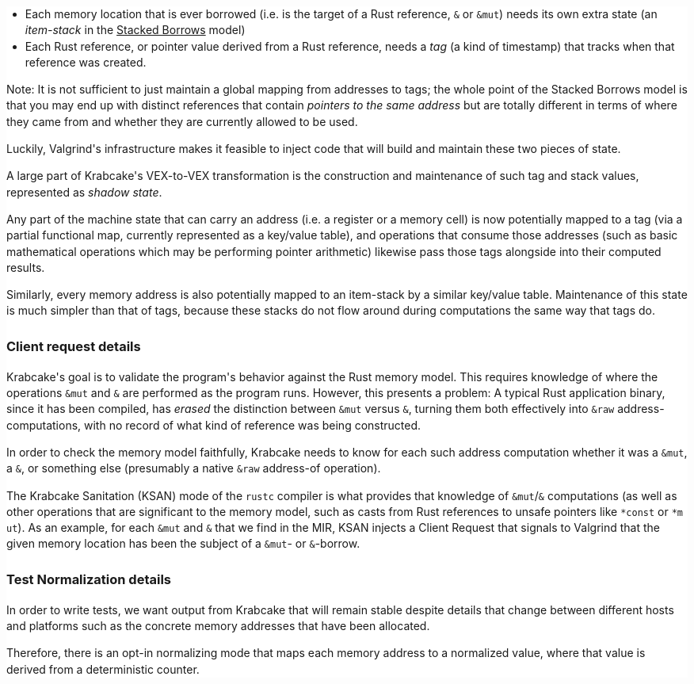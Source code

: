 * Each memory location that is ever borrowed (i.e. is the target of a Rust reference, `&` or `&mut`) needs its own extra state (an  *item-stack* in the [Stacked Borrows][] model)
* Each Rust reference, or pointer value derived from a Rust reference, needs a *tag* (a kind of timestamp) that tracks when that reference was created.

[Stacked Borrows]: https://plv.mpi-sws.org/rustbelt/stacked-borrows/

Note: It is not sufficient to just maintain a global mapping from addresses to tags; the whole point of the Stacked Borrows model is that you may end up
with distinct references that contain *pointers to the same address* but are totally different in terms of where they came from and whether they are currently
allowed to be used.

Luckily, Valgrind's infrastructure makes it feasible to inject code that will build and maintain these two pieces of state.

A large part of Krabcake's VEX-to-VEX transformation is the construction and maintenance of such tag and stack values, represented as *shadow state*.

Any part of the machine state that can carry an address (i.e. a register or a memory cell) is now potentially mapped to a tag (via a partial functional map,
currently represented as a key/value table), and operations that consume those addresses (such as basic mathematical operations which may be performing pointer
arithmetic) likewise pass those tags alongside into their computed results.

Similarly, every memory address is also potentially mapped to an item-stack by a similar key/value table. Maintenance of this state is much simpler than that of tags,
because these stacks do not flow around during computations the same way that tags do.


### Client request details

Krabcake's goal is to validate the program's behavior against the Rust memory model. This requires knowledge of where the operations `&mut` and `&` are performed
as the program runs. However, this presents a problem: A typical Rust application binary, since it has been compiled, has *erased* the distinction between `&mut` versus `&`, turning them both effectively into `&raw` address-computations, with no record of what kind of reference was being constructed.

In order to check the memory model faithfully, Krabcake needs to know for each such address computation whether it was a `&mut`, a `&`, or something else (presumably a native `&raw` address-of operation). 

The Krabcake Sanitation (KSAN) mode of the `rustc` compiler is what provides that knowledge of `&mut`/`&` computations (as well as other operations that are significant to the memory model, such as casts from Rust references to unsafe pointers like `*const` or `*mut`). As an example, for each `&mut` and `&` that we find in the MIR, KSAN injects a Client Request that signals to Valgrind that the given memory location has been the subject of a `&mut`- or `&`-borrow.

### Test Normalization details

In order to write tests, we want output from Krabcake that will remain stable
despite details that change between different hosts and platforms such as the
concrete memory addresses that have been allocated.

Therefore, there is an opt-in normalizing mode that maps each memory address to
a normalized value, where that value is derived from a deterministic counter.


[Standard C shims]: https://github.com/rust-lang/rust/blob/c50c62d225e004f5b488006d3d205a34363a128c/src/tools/miri/src/shims/foreign_items.rs#L527
[Unix shims]:       https://github.com/rust-lang/rust/blob/c50c62d225e004f5b488006d3d205a34363a128c/src/tools/miri/src/shims/unix/foreign_items.rs#L27